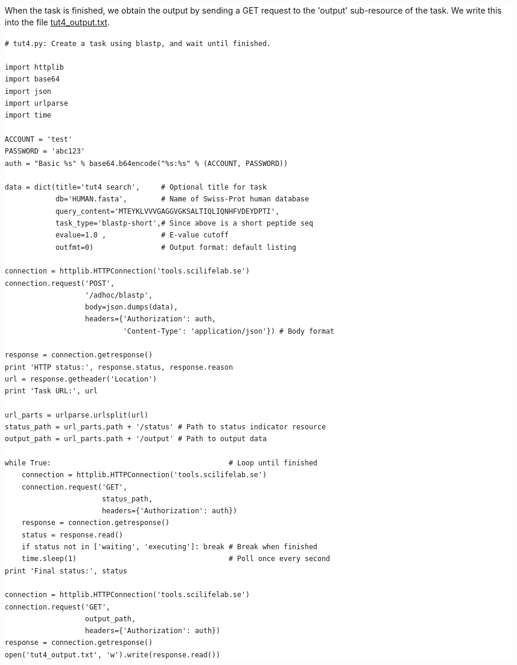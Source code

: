 When the task is finished, we obtain the output by sending a GET request
to the 'output' sub-resource of the task. We write this into
the file [tut4_output.txt](../static/tut4_output.txt).


    # tut4.py: Create a task using blastp, and wait until finished.

    import httplib
    import base64
    import json
    import urlparse
    import time

    ACCOUNT = 'test'
    PASSWORD = 'abc123'
    auth = "Basic %s" % base64.b64encode("%s:%s" % (ACCOUNT, PASSWORD))

    data = dict(title='tut4 search',     # Optional title for task
                db='HUMAN.fasta',        # Name of Swiss-Prot human database
                query_content='MTEYKLVVVGAGGVGKSALTIQLIQNHFVDEYDPTI',
                task_type='blastp-short',# Since above is a short peptide seq
                evalue=1.0 ,             # E-value cutoff
                outfmt=0)                # Output format: default listing

    connection = httplib.HTTPConnection('tools.scilifelab.se')
    connection.request('POST', 
                       '/adhoc/blastp',
                       body=json.dumps(data),
                       headers={'Authorization': auth,
                                'Content-Type': 'application/json'}) # Body format

    response = connection.getresponse()
    print 'HTTP status:', response.status, response.reason
    url = response.getheader('Location')
    print 'Task URL:', url

    url_parts = urlparse.urlsplit(url)
    status_path = url_parts.path + '/status' # Path to status indicator resource
    output_path = url_parts.path + '/output' # Path to output data

    while True:                                          # Loop until finished
        connection = httplib.HTTPConnection('tools.scilifelab.se')
        connection.request('GET',
                           status_path,
                           headers={'Authorization': auth})
        response = connection.getresponse()
        status = response.read()
        if status not in ['waiting', 'executing']: break # Break when finished
        time.sleep(1)                                    # Poll once every second
    print 'Final status:', status

    connection = httplib.HTTPConnection('tools.scilifelab.se')
    connection.request('GET',
                       output_path,
                       headers={'Authorization': auth})
    response = connection.getresponse()
    open('tut4_output.txt', 'w').write(response.read())
